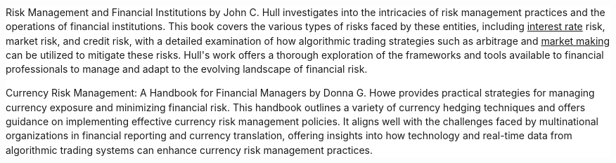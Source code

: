 Risk Management and Financial Institutions by John C. Hull investigates into the intricacies of risk management practices and the operations of financial institutions. This book covers the various types of risks faced by these entities, including [interest rate](/wiki/interest-rate-trading-strategies) risk, market risk, and credit risk, with a detailed examination of how algorithmic trading strategies such as arbitrage and [market making](/wiki/market-making) can be utilized to mitigate these risks. Hull's work offers a thorough exploration of the frameworks and tools available to financial professionals to manage and adapt to the evolving landscape of financial risk.

Currency Risk Management: A Handbook for Financial Managers by Donna G. Howe provides practical strategies for managing currency exposure and minimizing financial risk. This handbook outlines a variety of currency hedging techniques and offers guidance on implementing effective currency risk management policies. It aligns well with the challenges faced by multinational organizations in financial reporting and currency translation, offering insights into how technology and real-time data from algorithmic trading systems can enhance currency risk management practices.